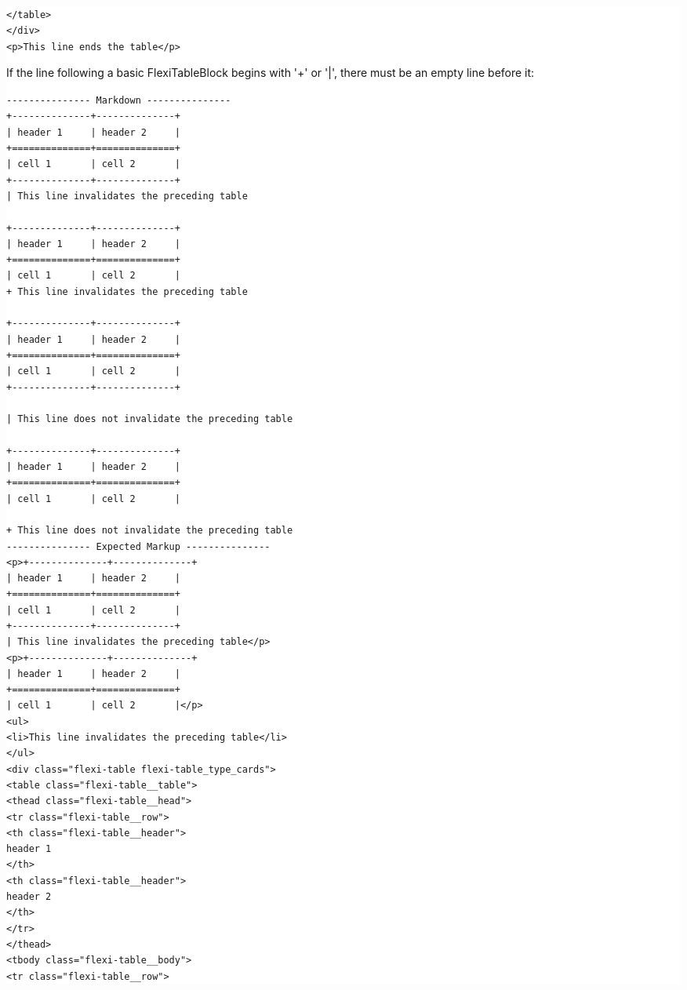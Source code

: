 ```````````````````````````````` none
</table>
</div>
<p>This line ends the table</p>
````````````````````````````````

If the line following a basic FlexiTableBlock begins with '+' or '|', there must be an empty line before it:
```````````````````````````````` none
--------------- Markdown ---------------
+--------------+--------------+
| header 1     | header 2     |
+==============+==============+
| cell 1       | cell 2       |
+--------------+--------------+
| This line invalidates the preceding table

+--------------+--------------+
| header 1     | header 2     |
+==============+==============+
| cell 1       | cell 2       |
+ This line invalidates the preceding table

+--------------+--------------+
| header 1     | header 2     |
+==============+==============+
| cell 1       | cell 2       |
+--------------+--------------+

| This line does not invalidate the preceding table

+--------------+--------------+
| header 1     | header 2     |
+==============+==============+
| cell 1       | cell 2       |

+ This line does not invalidate the preceding table
--------------- Expected Markup ---------------
<p>+--------------+--------------+
| header 1     | header 2     |
+==============+==============+
| cell 1       | cell 2       |
+--------------+--------------+
| This line invalidates the preceding table</p>
<p>+--------------+--------------+
| header 1     | header 2     |
+==============+==============+
| cell 1       | cell 2       |</p>
<ul>
<li>This line invalidates the preceding table</li>
</ul>
<div class="flexi-table flexi-table_type_cards">
<table class="flexi-table__table">
<thead class="flexi-table__head">
<tr class="flexi-table__row">
<th class="flexi-table__header">
header 1
</th>
<th class="flexi-table__header">
header 2
</th>
</tr>
</thead>
<tbody class="flexi-table__body">
<tr class="flexi-table__row">
````````````````````````````````
